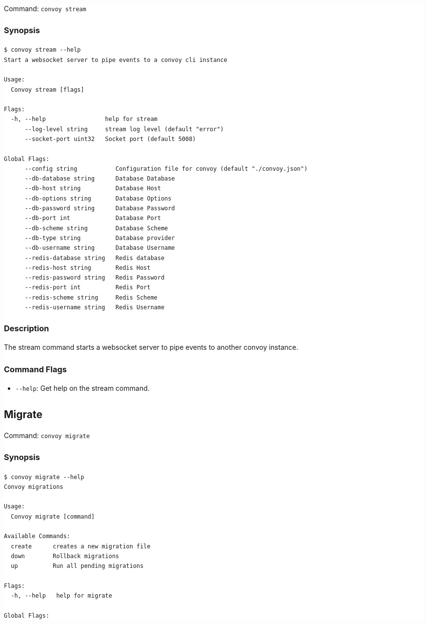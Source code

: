 Command: `convoy stream`

### Synopsis

```console {% file="terminal" %}
$ convoy stream --help
Start a websocket server to pipe events to a convoy cli instance

Usage:
  Convoy stream [flags]

Flags:
  -h, --help                 help for stream
      --log-level string     stream log level (default "error")
      --socket-port uint32   Socket port (default 5008)

Global Flags:
      --config string           Configuration file for convoy (default "./convoy.json")
      --db-database string      Database Database
      --db-host string          Database Host
      --db-options string       Database Options
      --db-password string      Database Password
      --db-port int             Database Port
      --db-scheme string        Database Scheme
      --db-type string          Database provider
      --db-username string      Database Username
      --redis-database string   Redis database
      --redis-host string       Redis Host
      --redis-password string   Redis Password
      --redis-port int          Redis Port
      --redis-scheme string     Redis Scheme
      --redis-username string   Redis Username

```

### Description

The stream command starts a websocket server to pipe events to another convoy instance.

### Command Flags

-   `--help`: Get help on the stream command.

## Migrate

Command: `convoy migrate`

### Synopsis

```console {% file="terminal" %}
$ convoy migrate --help
Convoy migrations

Usage:
  Convoy migrate [command]

Available Commands:
  create      creates a new migration file
  down        Rollback migrations
  up          Run all pending migrations

Flags:
  -h, --help   help for migrate

Global Flags:
```